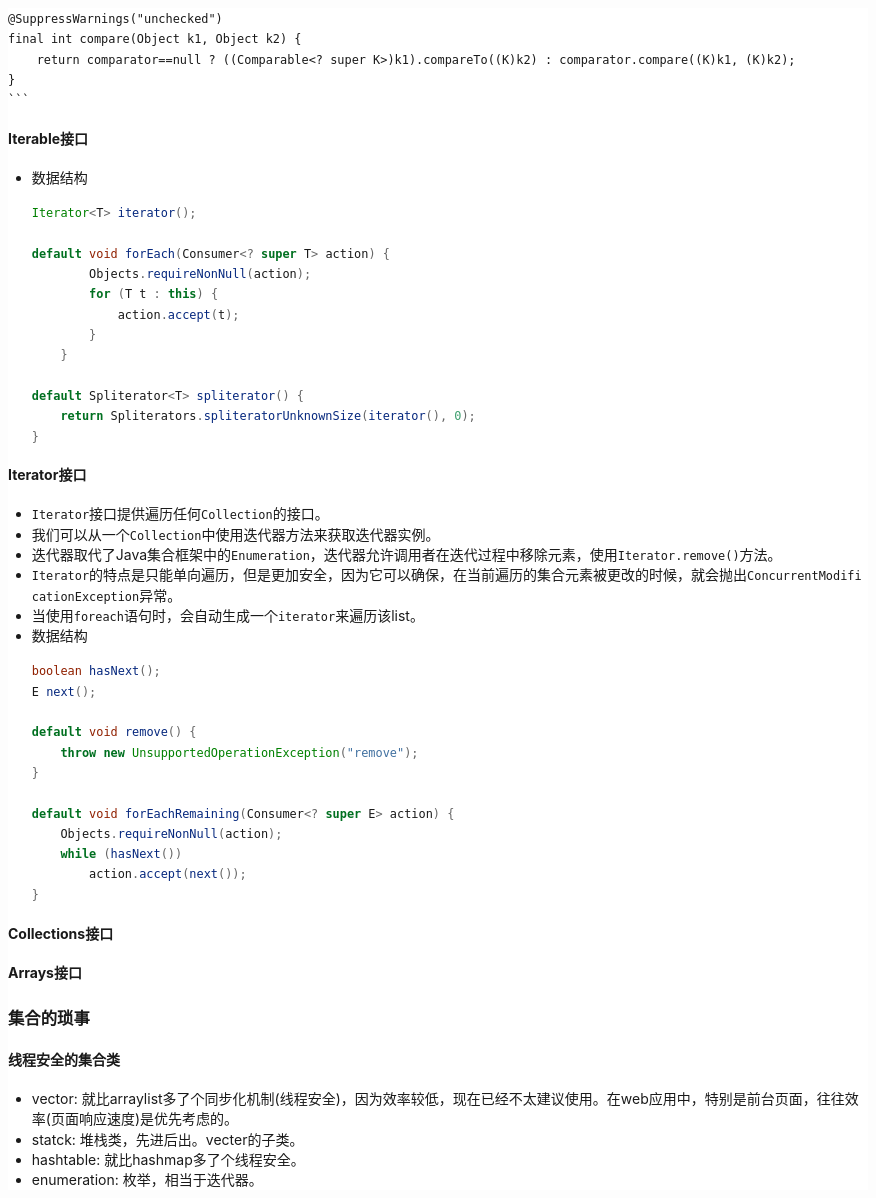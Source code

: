    @SuppressWarnings("unchecked")
    final int compare(Object k1, Object k2) {
        return comparator==null ? ((Comparable<? super K>)k1).compareTo((K)k2) : comparator.compare((K)k1, (K)k2);
    }  
    ```

#### Iterable接口
* 数据结构
    ```java
    Iterator<T> iterator();

    default void forEach(Consumer<? super T> action) {
            Objects.requireNonNull(action);
            for (T t : this) {
                action.accept(t);
            }
        }

    default Spliterator<T> spliterator() {
        return Spliterators.spliteratorUnknownSize(iterator(), 0);
    }
    ```

#### Iterator接口
* `Iterator`接口提供遍历任何`Collection`的接口。
* 我们可以从一个`Collection`中使用迭代器方法来获取迭代器实例。
* 迭代器取代了Java集合框架中的`Enumeration`，迭代器允许调用者在迭代过程中移除元素，使用`Iterator.remove()`方法。
* `Iterator`的特点是只能单向遍历，但是更加安全，因为它可以确保，在当前遍历的集合元素被更改的时候，就会抛出`ConcurrentModificationException`异常。
* 当使用`foreach`语句时，会自动生成一个`iterator`来遍历该list。
* 数据结构
    ```java
    boolean hasNext();
    E next();

    default void remove() {
        throw new UnsupportedOperationException("remove");
    }

    default void forEachRemaining(Consumer<? super E> action) {
        Objects.requireNonNull(action);
        while (hasNext())
            action.accept(next());
    }
    ```

#### Collections接口
#### Arrays接口

### 集合的琐事
#### 线程安全的集合类
* vector: 就比arraylist多了个同步化机制(线程安全)，因为效率较低，现在已经不太建议使用。在web应用中，特别是前台页面，往往效率(页面响应速度)是优先考虑的。
* statck: 堆栈类，先进后出。vecter的子类。
* hashtable: 就比hashmap多了个线程安全。
* enumeration: 枚举，相当于迭代器。
